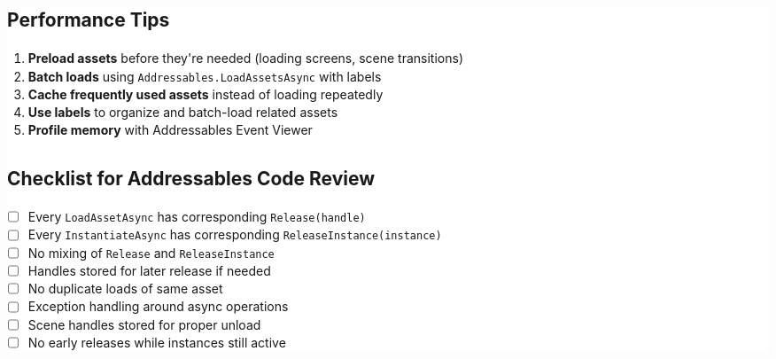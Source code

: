 ## Performance Tips

1. **Preload assets** before they're needed (loading screens, scene transitions)
2. **Batch loads** using `Addressables.LoadAssetsAsync` with labels
3. **Cache frequently used assets** instead of loading repeatedly
4. **Use labels** to organize and batch-load related assets
5. **Profile memory** with Addressables Event Viewer

## Checklist for Addressables Code Review

- [ ] Every `LoadAssetAsync` has corresponding `Release(handle)`
- [ ] Every `InstantiateAsync` has corresponding `ReleaseInstance(instance)`
- [ ] No mixing of `Release` and `ReleaseInstance`
- [ ] Handles stored for later release if needed
- [ ] No duplicate loads of same asset
- [ ] Exception handling around async operations
- [ ] Scene handles stored for proper unload
- [ ] No early releases while instances still active
